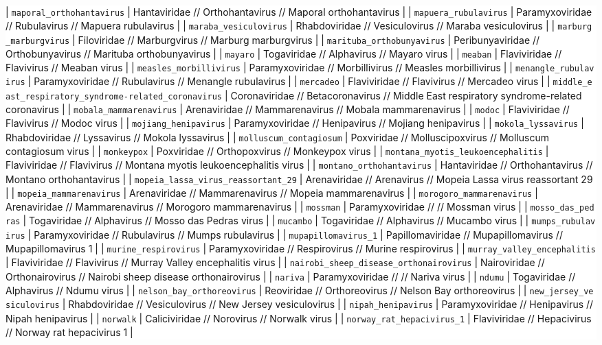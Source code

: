 | `maporal_orthohantavirus` | Hantaviridae // Orthohantavirus // Maporal orthohantavirus |
| `mapuera_rubulavirus` | Paramyxoviridae // Rubulavirus // Mapuera rubulavirus |
| `maraba_vesiculovirus` | Rhabdoviridae // Vesiculovirus // Maraba vesiculovirus |
| `marburg_marburgvirus` | Filoviridae // Marburgvirus // Marburg marburgvirus |
| `marituba_orthobunyavirus` | Peribunyaviridae // Orthobunyavirus // Marituba orthobunyavirus |
| `mayaro` | Togaviridae // Alphavirus // Mayaro virus |
| `meaban` | Flaviviridae // Flavivirus // Meaban virus |
| `measles_morbillivirus` | Paramyxoviridae // Morbillivirus // Measles morbillivirus |
| `menangle_rubulavirus` | Paramyxoviridae // Rubulavirus // Menangle rubulavirus |
| `mercadeo` | Flaviviridae // Flavivirus // Mercadeo virus |
| `middle_east_respiratory_syndrome-related_coronavirus` | Coronaviridae // Betacoronavirus // Middle East respiratory syndrome-related coronavirus |
| `mobala_mammarenavirus` | Arenaviridae // Mammarenavirus // Mobala mammarenavirus |
| `modoc` | Flaviviridae // Flavivirus // Modoc virus |
| `mojiang_henipavirus` | Paramyxoviridae // Henipavirus // Mojiang henipavirus |
| `mokola_lyssavirus` | Rhabdoviridae // Lyssavirus // Mokola lyssavirus |
| `molluscum_contagiosum` | Poxviridae // Molluscipoxvirus // Molluscum contagiosum virus |
| `monkeypox` | Poxviridae // Orthopoxvirus // Monkeypox virus |
| `montana_myotis_leukoencephalitis` | Flaviviridae // Flavivirus // Montana myotis leukoencephalitis virus |
| `montano_orthohantavirus` | Hantaviridae // Orthohantavirus // Montano orthohantavirus |
| `mopeia_lassa_virus_reassortant_29` | Arenaviridae // Arenavirus // Mopeia Lassa virus reassortant 29 |
| `mopeia_mammarenavirus` | Arenaviridae // Mammarenavirus // Mopeia mammarenavirus |
| `morogoro_mammarenavirus` | Arenaviridae // Mammarenavirus // Morogoro mammarenavirus |
| `mossman` | Paramyxoviridae //  // Mossman virus |
| `mosso_das_pedras` | Togaviridae // Alphavirus // Mosso das Pedras virus |
| `mucambo` | Togaviridae // Alphavirus // Mucambo virus |
| `mumps_rubulavirus` | Paramyxoviridae // Rubulavirus // Mumps rubulavirus |
| `mupapillomavirus_1` | Papillomaviridae // Mupapillomavirus // Mupapillomavirus 1 |
| `murine_respirovirus` | Paramyxoviridae // Respirovirus // Murine respirovirus |
| `murray_valley_encephalitis` | Flaviviridae // Flavivirus // Murray Valley encephalitis virus |
| `nairobi_sheep_disease_orthonairovirus` | Nairoviridae // Orthonairovirus // Nairobi sheep disease orthonairovirus |
| `nariva` | Paramyxoviridae //  // Nariva virus |
| `ndumu` | Togaviridae // Alphavirus // Ndumu virus |
| `nelson_bay_orthoreovirus` | Reoviridae // Orthoreovirus // Nelson Bay orthoreovirus |
| `new_jersey_vesiculovirus` | Rhabdoviridae // Vesiculovirus // New Jersey vesiculovirus |
| `nipah_henipavirus` | Paramyxoviridae // Henipavirus // Nipah henipavirus |
| `norwalk` | Caliciviridae // Norovirus // Norwalk virus |
| `norway_rat_hepacivirus_1` | Flaviviridae // Hepacivirus // Norway rat hepacivirus 1 |